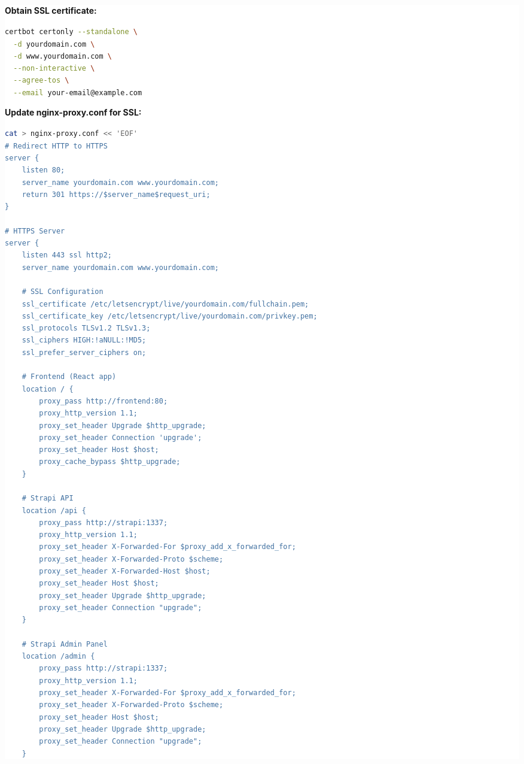 **Obtain SSL certificate:**
```bash
certbot certonly --standalone \
  -d yourdomain.com \
  -d www.yourdomain.com \
  --non-interactive \
  --agree-tos \
  --email your-email@example.com
```

**Update nginx-proxy.conf for SSL:**
```bash
cat > nginx-proxy.conf << 'EOF'
# Redirect HTTP to HTTPS
server {
    listen 80;
    server_name yourdomain.com www.yourdomain.com;
    return 301 https://$server_name$request_uri;
}

# HTTPS Server
server {
    listen 443 ssl http2;
    server_name yourdomain.com www.yourdomain.com;

    # SSL Configuration
    ssl_certificate /etc/letsencrypt/live/yourdomain.com/fullchain.pem;
    ssl_certificate_key /etc/letsencrypt/live/yourdomain.com/privkey.pem;
    ssl_protocols TLSv1.2 TLSv1.3;
    ssl_ciphers HIGH:!aNULL:!MD5;
    ssl_prefer_server_ciphers on;

    # Frontend (React app)
    location / {
        proxy_pass http://frontend:80;
        proxy_http_version 1.1;
        proxy_set_header Upgrade $http_upgrade;
        proxy_set_header Connection 'upgrade';
        proxy_set_header Host $host;
        proxy_cache_bypass $http_upgrade;
    }

    # Strapi API
    location /api {
        proxy_pass http://strapi:1337;
        proxy_http_version 1.1;
        proxy_set_header X-Forwarded-For $proxy_add_x_forwarded_for;
        proxy_set_header X-Forwarded-Proto $scheme;
        proxy_set_header X-Forwarded-Host $host;
        proxy_set_header Host $host;
        proxy_set_header Upgrade $http_upgrade;
        proxy_set_header Connection "upgrade";
    }

    # Strapi Admin Panel
    location /admin {
        proxy_pass http://strapi:1337;
        proxy_http_version 1.1;
        proxy_set_header X-Forwarded-For $proxy_add_x_forwarded_for;
        proxy_set_header X-Forwarded-Proto $scheme;
        proxy_set_header Host $host;
        proxy_set_header Upgrade $http_upgrade;
        proxy_set_header Connection "upgrade";
    }

```
